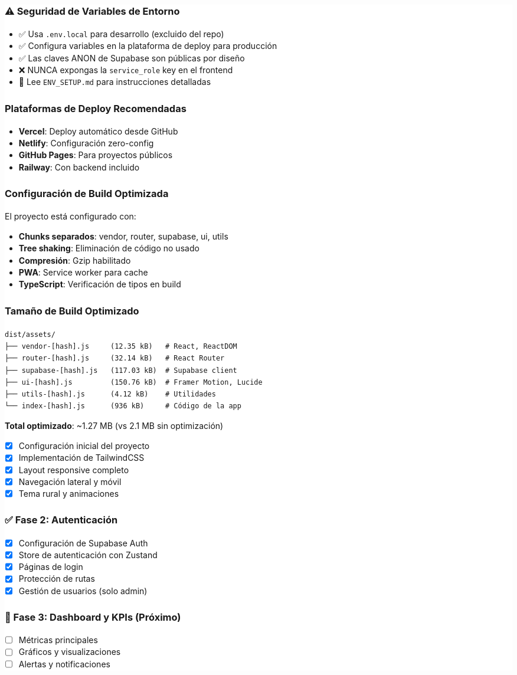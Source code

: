 ### ⚠️ Seguridad de Variables de Entorno
- ✅ Usa `.env.local` para desarrollo (excluido del repo)
- ✅ Configura variables en la plataforma de deploy para producción
- ✅ Las claves ANON de Supabase son públicas por diseño
- ❌ NUNCA expongas la `service_role` key en el frontend
- 📖 Lee `ENV_SETUP.md` para instrucciones detalladas

### Plataformas de Deploy Recomendadas
- **Vercel**: Deploy automático desde GitHub
- **Netlify**: Configuración zero-config
- **GitHub Pages**: Para proyectos públicos
- **Railway**: Con backend incluido

### Configuración de Build Optimizada
El proyecto está configurado con:
- **Chunks separados**: vendor, router, supabase, ui, utils
- **Tree shaking**: Eliminación de código no usado
- **Compresión**: Gzip habilitado
- **PWA**: Service worker para cache
- **TypeScript**: Verificación de tipos en build

### Tamaño de Build Optimizado
```
dist/assets/
├── vendor-[hash].js     (12.35 kB)   # React, ReactDOM
├── router-[hash].js     (32.14 kB)   # React Router
├── supabase-[hash].js   (117.03 kB)  # Supabase client
├── ui-[hash].js         (150.76 kB)  # Framer Motion, Lucide
├── utils-[hash].js      (4.12 kB)    # Utilidades
└── index-[hash].js      (936 kB)     # Código de la app
```

**Total optimizado**: ~1.27 MB (vs 2.1 MB sin optimización)
- [x] Configuración inicial del proyecto
- [x] Implementación de TailwindCSS
- [x] Layout responsive completo
- [x] Navegación lateral y móvil
- [x] Tema rural y animaciones

### ✅ Fase 2: Autenticación
- [x] Configuración de Supabase Auth
- [x] Store de autenticación con Zustand
- [x] Páginas de login
- [x] Protección de rutas
- [x] Gestión de usuarios (solo admin)

### 🔄 Fase 3: Dashboard y KPIs (Próximo)
- [ ] Métricas principales
- [ ] Gráficos y visualizaciones
- [ ] Alertas y notificaciones
